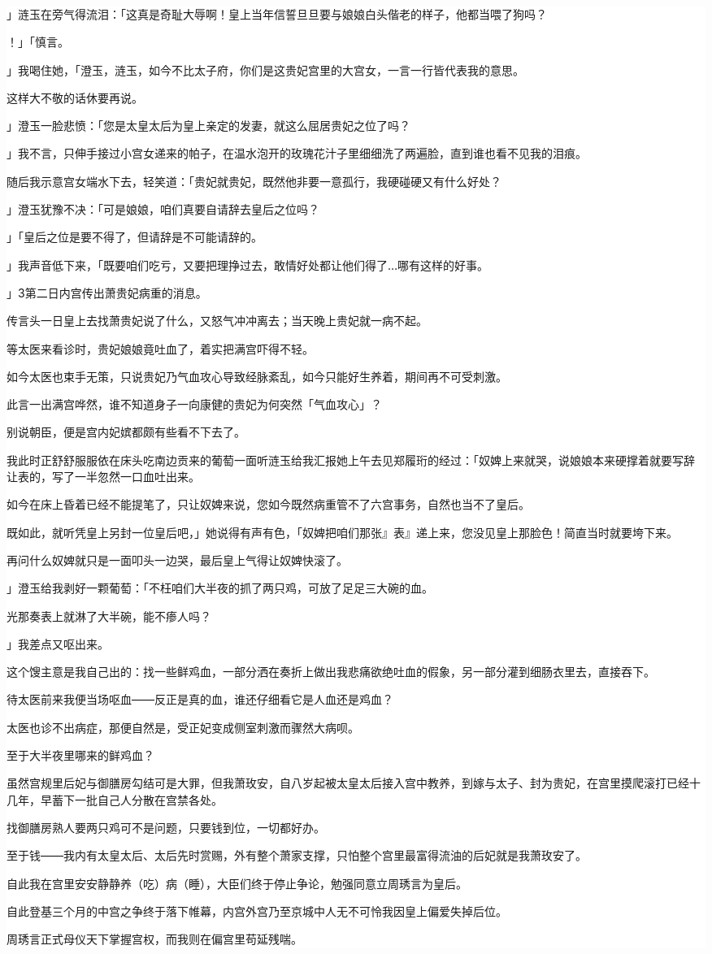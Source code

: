 」涟玉在旁气得流泪：「这真是奇耻大辱啊！皇上当年信誓旦旦要与娘娘白头偕老的样子，他都当喂了狗吗？

！」「慎言。

」我喝住她，「澄玉，涟玉，如今不比太子府，你们是这贵妃宫里的大宫女，一言一行皆代表我的意思。

这样大不敬的话休要再说。

」澄玉一脸悲愤：「您是太皇太后为皇上亲定的发妻，就这么屈居贵妃之位了吗？

」我不言，只伸手接过小宫女递来的帕子，在温水泡开的玫瑰花汁子里细细洗了两遍脸，直到谁也看不见我的泪痕。

随后我示意宫女端水下去，轻笑道：「贵妃就贵妃，既然他非要一意孤行，我硬碰硬又有什么好处？

」澄玉犹豫不决：「可是娘娘，咱们真要自请辞去皇后之位吗？

」「皇后之位是要不得了，但请辞是不可能请辞的。

」我声音低下来，「既要咱们吃亏，又要把理挣过去，敢情好处都让他们得了…哪有这样的好事。

」3第二日内宫传出萧贵妃病重的消息。

传言头一日皇上去找萧贵妃说了什么，又怒气冲冲离去；当天晚上贵妃就一病不起。

等太医来看诊时，贵妃娘娘竟吐血了，着实把满宫吓得不轻。

如今太医也束手无策，只说贵妃乃气血攻心导致经脉紊乱，如今只能好生养着，期间再不可受刺激。

此言一出满宫哗然，谁不知道身子一向康健的贵妃为何突然「气血攻心」？

别说朝臣，便是宫内妃嫔都颇有些看不下去了。

我此时正舒舒服服依在床头吃南边贡来的葡萄一面听涟玉给我汇报她上午去见郑履珩的经过：「奴婢上来就哭，说娘娘本来硬撑着就要写辞让表的，写了一半忽然一口血吐出来。

如今在床上昏着已经不能提笔了，只让奴婢来说，您如今既然病重管不了六宫事务，自然也当不了皇后。

既如此，就听凭皇上另封一位皇后吧，」她说得有声有色，「奴婢把咱们那张』表』递上来，您没见皇上那脸色！简直当时就要垮下来。

再问什么奴婢就只是一面叩头一边哭，最后皇上气得让奴婢快滚了。

」澄玉给我剥好一颗葡萄：「不枉咱们大半夜的抓了两只鸡，可放了足足三大碗的血。

光那奏表上就淋了大半碗，能不瘆人吗？

」我差点又呕出来。

这个馊主意是我自己出的：找一些鲜鸡血，一部分洒在奏折上做出我悲痛欲绝吐血的假象，另一部分灌到细肠衣里去，直接吞下。

待太医前来我便当场呕血——反正是真的血，谁还仔细看它是人血还是鸡血？

太医也诊不出病症，那便自然是，受正妃变成侧室刺激而骤然大病呗。

至于大半夜里哪来的鲜鸡血？

虽然宫规里后妃与御膳房勾结可是大罪，但我萧玫安，自八岁起被太皇太后接入宫中教养，到嫁与太子、封为贵妃，在宫里摸爬滚打已经十几年，早蓄下一批自己人分散在宫禁各处。

找御膳房熟人要两只鸡可不是问题，只要钱到位，一切都好办。

至于钱——我内有太皇太后、太后先时赏赐，外有整个萧家支撑，只怕整个宫里最富得流油的后妃就是我萧玫安了。

自此我在宫里安安静静养（吃）病（睡），大臣们终于停止争论，勉强同意立周琇言为皇后。

自此登基三个月的中宫之争终于落下帷幕，内宫外宫乃至京城中人无不可怜我因皇上偏爱失掉后位。

周琇言正式母仪天下掌握宫权，而我则在偏宫里苟延残喘。
